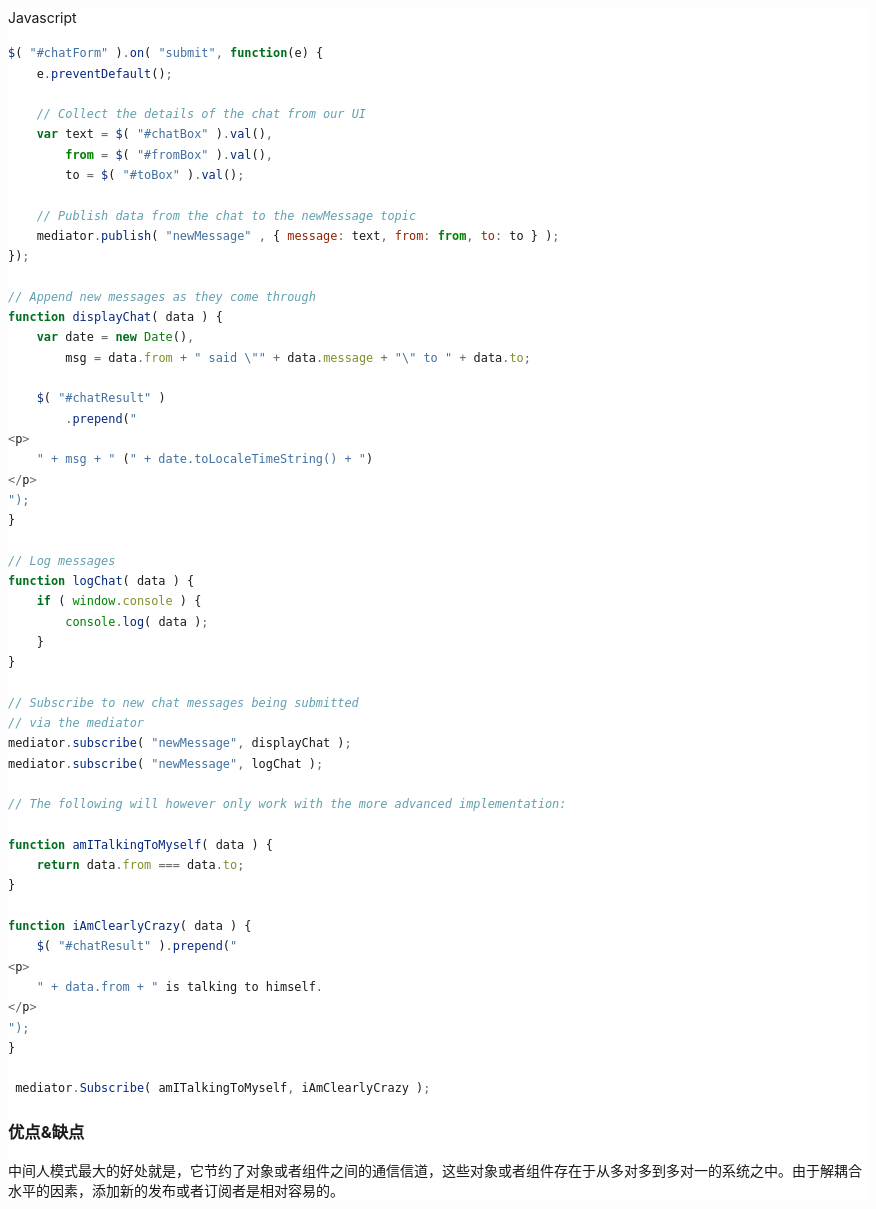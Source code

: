 Javascript
```js
$( "#chatForm" ).on( "submit", function(e) {
    e.preventDefault();

    // Collect the details of the chat from our UI
    var text = $( "#chatBox" ).val(),
        from = $( "#fromBox" ).val(),
        to = $( "#toBox" ).val();

    // Publish data from the chat to the newMessage topic
    mediator.publish( "newMessage" , { message: text, from: from, to: to } );
});

// Append new messages as they come through
function displayChat( data ) {
    var date = new Date(),
        msg = data.from + " said \"" + data.message + "\" to " + data.to;

    $( "#chatResult" )
        .prepend("
<p>
    " + msg + " (" + date.toLocaleTimeString() + ")
</p>
");
}

// Log messages
function logChat( data ) {
    if ( window.console ) {
        console.log( data );
    }
}

// Subscribe to new chat messages being submitted
// via the mediator
mediator.subscribe( "newMessage", displayChat );
mediator.subscribe( "newMessage", logChat );

// The following will however only work with the more advanced implementation:

function amITalkingToMyself( data ) {
    return data.from === data.to;
}

function iAmClearlyCrazy( data ) {
    $( "#chatResult" ).prepend("
<p>
    " + data.from + " is talking to himself.
</p>
");
}

 mediator.Subscribe( amITalkingToMyself, iAmClearlyCrazy );
 ```
### 优点&缺点
中间人模式最大的好处就是，它节约了对象或者组件之间的通信信道，这些对象或者组件存在于从多对多到多对一的系统之中。由于解耦合水平的因素，添加新的发布或者订阅者是相对容易的。
